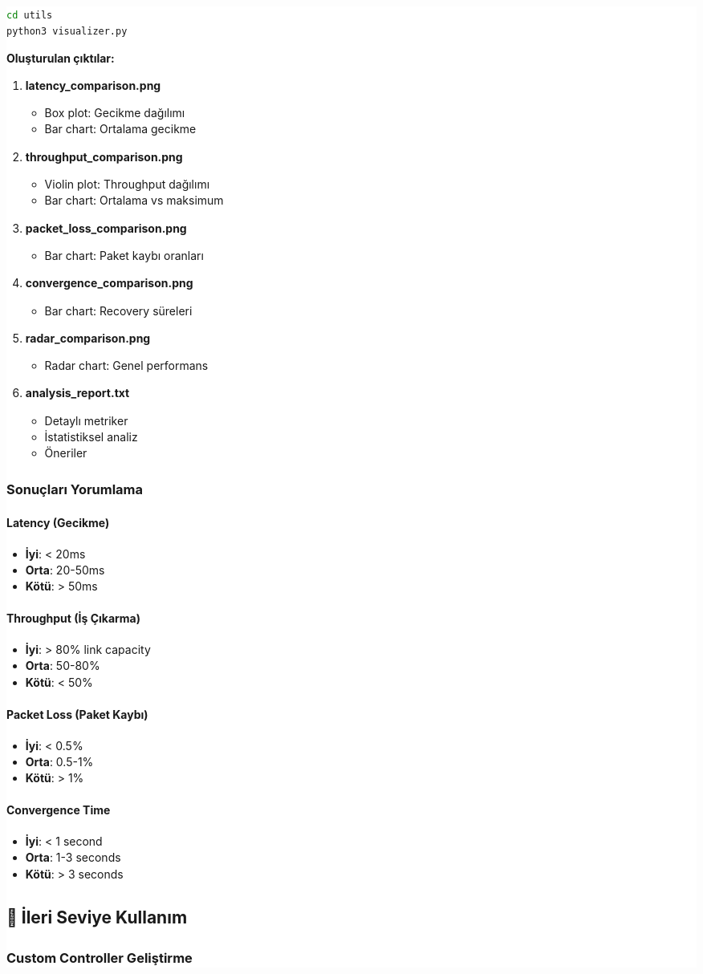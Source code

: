 ```bash
cd utils
python3 visualizer.py
```

**Oluşturulan çıktılar:**

1. **latency_comparison.png**
   - Box plot: Gecikme dağılımı
   - Bar chart: Ortalama gecikme

2. **throughput_comparison.png**
   - Violin plot: Throughput dağılımı
   - Bar chart: Ortalama vs maksimum

3. **packet_loss_comparison.png**
   - Bar chart: Paket kaybı oranları

4. **convergence_comparison.png**
   - Bar chart: Recovery süreleri

5. **radar_comparison.png**
   - Radar chart: Genel performans

6. **analysis_report.txt**
   - Detaylı metriker
   - İstatistiksel analiz
   - Öneriler

### Sonuçları Yorumlama

#### Latency (Gecikme)
- **İyi**: < 20ms
- **Orta**: 20-50ms
- **Kötü**: > 50ms

#### Throughput (İş Çıkarma)
- **İyi**: > 80% link capacity
- **Orta**: 50-80%
- **Kötü**: < 50%

#### Packet Loss (Paket Kaybı)
- **İyi**: < 0.5%
- **Orta**: 0.5-1%
- **Kötü**: > 1%

#### Convergence Time
- **İyi**: < 1 second
- **Orta**: 1-3 seconds
- **Kötü**: > 3 seconds

## 🔬 İleri Seviye Kullanım

### Custom Controller Geliştirme
